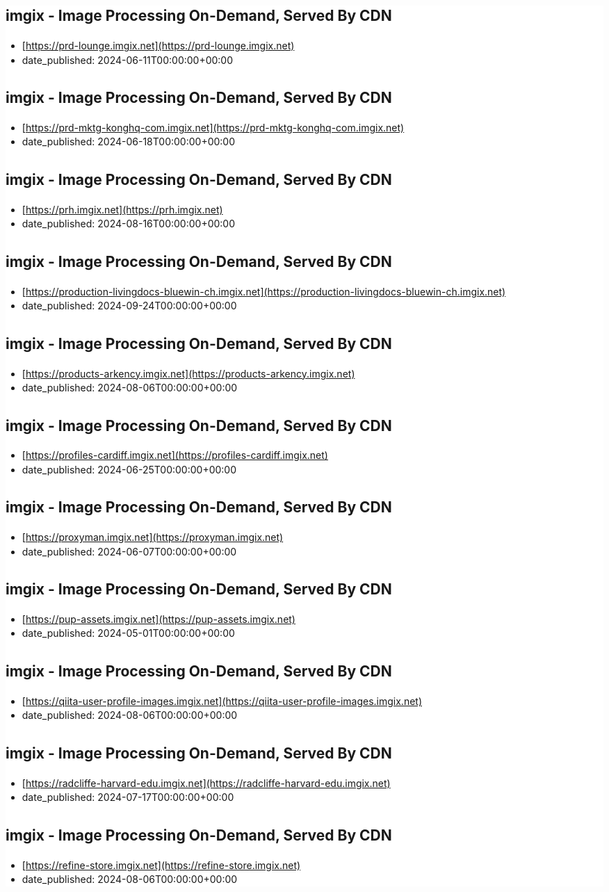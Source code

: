  ## imgix - Image Processing On-Demand, Served By CDN
 - [https://prd-lounge.imgix.net](https://prd-lounge.imgix.net)
 - date_published: 2024-06-11T00:00:00+00:00

 ## imgix - Image Processing On-Demand, Served By CDN
 - [https://prd-mktg-konghq-com.imgix.net](https://prd-mktg-konghq-com.imgix.net)
 - date_published: 2024-06-18T00:00:00+00:00

 ## imgix - Image Processing On-Demand, Served By CDN
 - [https://prh.imgix.net](https://prh.imgix.net)
 - date_published: 2024-08-16T00:00:00+00:00

 ## imgix - Image Processing On-Demand, Served By CDN
 - [https://production-livingdocs-bluewin-ch.imgix.net](https://production-livingdocs-bluewin-ch.imgix.net)
 - date_published: 2024-09-24T00:00:00+00:00

 ## imgix - Image Processing On-Demand, Served By CDN
 - [https://products-arkency.imgix.net](https://products-arkency.imgix.net)
 - date_published: 2024-08-06T00:00:00+00:00

 ## imgix - Image Processing On-Demand, Served By CDN
 - [https://profiles-cardiff.imgix.net](https://profiles-cardiff.imgix.net)
 - date_published: 2024-06-25T00:00:00+00:00

 ## imgix - Image Processing On-Demand, Served By CDN
 - [https://proxyman.imgix.net](https://proxyman.imgix.net)
 - date_published: 2024-06-07T00:00:00+00:00

 ## imgix - Image Processing On-Demand, Served By CDN
 - [https://pup-assets.imgix.net](https://pup-assets.imgix.net)
 - date_published: 2024-05-01T00:00:00+00:00

 ## imgix - Image Processing On-Demand, Served By CDN
 - [https://qiita-user-profile-images.imgix.net](https://qiita-user-profile-images.imgix.net)
 - date_published: 2024-08-06T00:00:00+00:00

 ## imgix - Image Processing On-Demand, Served By CDN
 - [https://radcliffe-harvard-edu.imgix.net](https://radcliffe-harvard-edu.imgix.net)
 - date_published: 2024-07-17T00:00:00+00:00

 ## imgix - Image Processing On-Demand, Served By CDN
 - [https://refine-store.imgix.net](https://refine-store.imgix.net)
 - date_published: 2024-08-06T00:00:00+00:00
